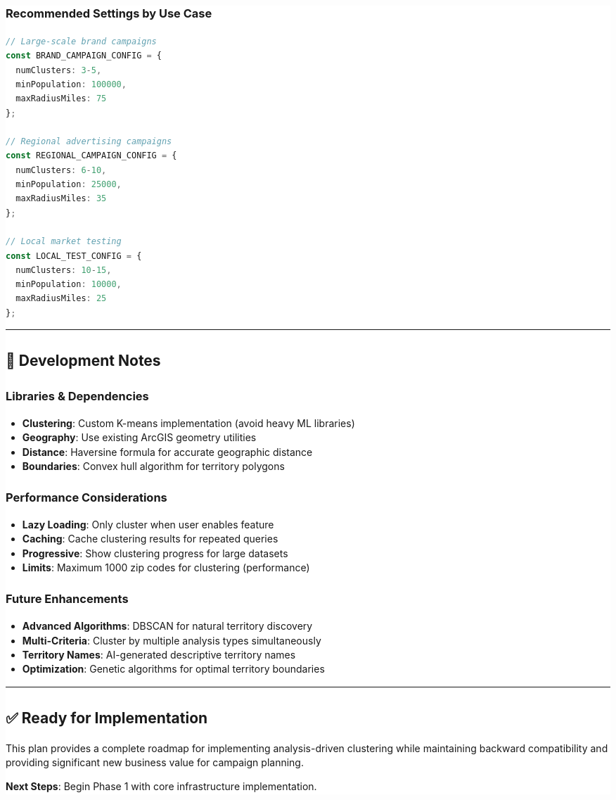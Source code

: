 ### **Recommended Settings by Use Case**
```typescript
// Large-scale brand campaigns
const BRAND_CAMPAIGN_CONFIG = {
  numClusters: 3-5,
  minPopulation: 100000,
  maxRadiusMiles: 75
};

// Regional advertising campaigns  
const REGIONAL_CAMPAIGN_CONFIG = {
  numClusters: 6-10,
  minPopulation: 25000,
  maxRadiusMiles: 35
};

// Local market testing
const LOCAL_TEST_CONFIG = {
  numClusters: 10-15,
  minPopulation: 10000,
  maxRadiusMiles: 25
};
```

---

## **📝 Development Notes**

### **Libraries & Dependencies**
- **Clustering**: Custom K-means implementation (avoid heavy ML libraries)
- **Geography**: Use existing ArcGIS geometry utilities
- **Distance**: Haversine formula for accurate geographic distance
- **Boundaries**: Convex hull algorithm for territory polygons

### **Performance Considerations**
- **Lazy Loading**: Only cluster when user enables feature
- **Caching**: Cache clustering results for repeated queries
- **Progressive**: Show clustering progress for large datasets
- **Limits**: Maximum 1000 zip codes for clustering (performance)

### **Future Enhancements**
- **Advanced Algorithms**: DBSCAN for natural territory discovery
- **Multi-Criteria**: Cluster by multiple analysis types simultaneously
- **Territory Names**: AI-generated descriptive territory names
- **Optimization**: Genetic algorithms for optimal territory boundaries

---

## **✅ Ready for Implementation**

This plan provides a complete roadmap for implementing analysis-driven clustering while maintaining backward compatibility and providing significant new business value for campaign planning.

**Next Steps**: Begin Phase 1 with core infrastructure implementation.
